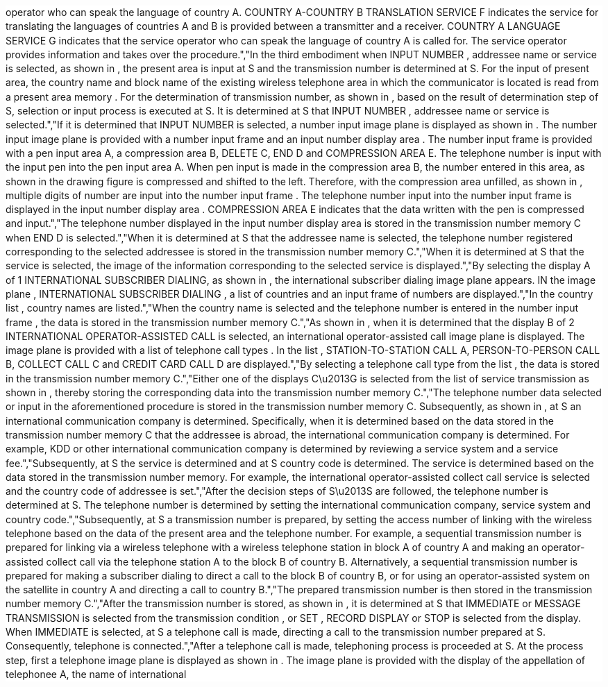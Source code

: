 operator who can speak the language of country A. COUNTRY A-COUNTRY B TRANSLATION SERVICE F indicates the service for translating the languages of countries A and B is provided between a transmitter and a receiver. COUNTRY A LANGUAGE SERVICE G indicates that the service operator who can speak the language of country A is called for. The service operator provides information and takes over the procedure.","In the third embodiment when INPUT NUMBER , addressee name  or service  is selected, as shown in , the present area is input at S and the transmission number is determined at S. For the input of present area, the country name and block name of the existing wireless telephone area in which the communicator is located is read from a present area memory . For the determination of transmission number, as shown in , based on the result of determination step of S, selection or input process is executed at S. It is determined at S that INPUT NUMBER , addressee name  or service  is selected.","If it is determined that INPUT NUMBER  is selected, a number input image plane  is displayed as shown in . The number input image plane  is provided with a number input frame  and an input number display area . The number input frame  is provided with a pen input area A, a compression area B, DELETE C, END D and COMPRESSION AREA E. The telephone number is input with the input pen  into the pen input area A. When pen input is made in the compression area B, the number entered in this area, as shown in the drawing figure is compressed and shifted to the left. Therefore, with the compression area unfilled, as shown in , multiple digits of number are input into the number input frame . The telephone number input into the number input frame  is displayed in the input number display area . COMPRESSION AREA E indicates that the data written with the pen is compressed and input.","The telephone number displayed in the input number display area  is stored in the transmission number memory C when END D is selected.","When it is determined at S that the addressee name  is selected, the telephone number registered corresponding to the selected addressee is stored in the transmission number memory C.","When it is determined at S that the service  is selected, the image of the information corresponding to the selected service  is displayed.","By selecting the display A of 1 INTERNATIONAL SUBSCRIBER DIALING, as shown in , the international subscriber dialing image plane  appears. IN the image plane , INTERNATIONAL SUBSCRIBER DIALING , a list of countries  and an input frame of numbers  are displayed.","In the country list , country names  are listed.","When the country name  is selected and the telephone number is entered in the number input frame , the data is stored in the transmission number memory C.","As shown in , when it is determined that the display B of 2 INTERNATIONAL OPERATOR-ASSISTED CALL is selected, an international operator-assisted call image plane  is displayed. The image plane  is provided with a list of telephone call types . In the list , STATION-TO-STATION CALL A, PERSON-TO-PERSON CALL B, COLLECT CALL C and CREDIT CARD CALL D are displayed.","By selecting a telephone call type from the list , the data is stored in the transmission number memory C.","Either one of the displays C\u2013G is selected from the list  of service transmission as shown in , thereby storing the corresponding data into the transmission number memory C.","The telephone number data selected or input in the aforementioned procedure is stored in the transmission number memory C. Subsequently, as shown in , at S an international communication company is determined. Specifically, when it is determined based on the data stored in the transmission number memory C that the addressee is abroad, the international communication company is determined. For example, KDD or other international communication company is determined by reviewing a service system and a service fee.","Subsequently, at S the service is determined and at S country code is determined. The service is determined based on the data stored in the transmission number memory. For example, the international operator-assisted collect call service is selected and the country code of addressee is set.","After the decision steps of S\u2013S are followed, the telephone number is determined at S. The telephone number is determined by setting the international communication company, service system and country code.","Subsequently, at S a transmission number is prepared, by setting the access number of linking with the wireless telephone based on the data of the present area and the telephone number. For example, a sequential transmission number is prepared for linking via a wireless telephone with a wireless telephone station in block A of country A and making an operator-assisted collect call via the telephone station A to the block B of country B. Alternatively, a sequential transmission number is prepared for making a subscriber dialing to direct a call to the block B of country B, or for using an operator-assisted system on the satellite in country A and directing a call to country B.","The prepared transmission number is then stored in the transmission number memory C.","After the transmission number is stored, as shown in , it is determined at S that IMMEDIATE  or MESSAGE TRANSMISSION  is selected from the transmission condition , or SET , RECORD DISPLAY  or STOP  is selected from the display. When IMMEDIATE  is selected, at S a telephone call is made, directing a call to the transmission number prepared at S. Consequently, telephone is connected.","After a telephone call is made, telephoning process is proceeded at S. At the process step, first a telephone image plane  is displayed as shown in . The image plane  is provided with the display of the appellation of telephonee A, the name of international